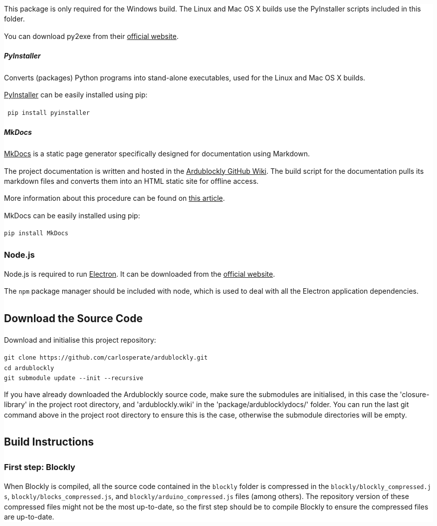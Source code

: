 This package is only required for the Windows build. The Linux and Mac OS X builds use the PyInstaller scripts included in this folder.

You can download py2exe from their [official website][4].

##### PyInstaller
Converts (packages) Python programs into stand-alone executables, used for the Linux and Mac OS X builds.

[PyInstaller][5] can be easily installed using pip:

```
 pip install pyinstaller
```

##### MkDocs
[MkDocs][6] is a static page generator specifically designed for documentation using Markdown.

The project documentation is written and hosted in the [Ardublockly GitHub Wiki][7]. The build script for the documentation pulls its markdown files and converts them into an HTML static site for offline access.

More information about this procedure can be found on [this article][8].

MkDocs can be easily installed using pip:

```
pip install MkDocs
```

### Node.js
Node.js is required to run [Electron][9]. It can be downloaded from the [official website][10].

The `npm` package manager should be included with node, which is used to deal with all the Electron application dependencies.


## Download the Source Code
Download and initialise this project repository:

```
git clone https://github.com/carlosperate/ardublockly.git
cd ardublockly
git submodule update --init --recursive
```

If you have already downloaded the Ardublockly source code, make sure the submodules are initialised, in this case the 'closure-library' in the project root directory, and 'ardublockly.wiki' in the 'package/ardublocklydocs/' folder. You can run the last git command above in the project root directory to ensure this is the case, otherwise the submodule directories will be empty.


## Build Instructions

### First step: Blockly
When Blockly is compiled, all the source code contained in the `blockly` folder is compressed in the `blockly/blockly_compressed.js`, `blockly/blocks_compressed.js`, and  `blockly/arduino_compressed.js` files (among others). The repository version of these compressed files might not be the most up-to-date, so the first step should be to compile Blockly to ensure the compressed files are up-to-date.  


[1]: https://github.com/carlosperate/ardublockly
[2]: http://www.lfd.uci.edu/~gohlke/pythonlibs/
[3]: https://github.com/carlosperate/ardublockly/blob/master/package/requirements.txt
[4]: http://www.py2exe.org/
[5]: http://www.pyinstaller.org/
[6]: http://www.mkdocs.org/
[7]: https://github.com/carlosperate/ardublockly/wiki
[8]: http://www.embeddedlog.com/static-docs-from-github-wiki.html
[9]: http://electron.atom.io/
[10]: https://nodejs.org
[11]: http://ardublockly-builds.s3-website-us-west-2.amazonaws.com/